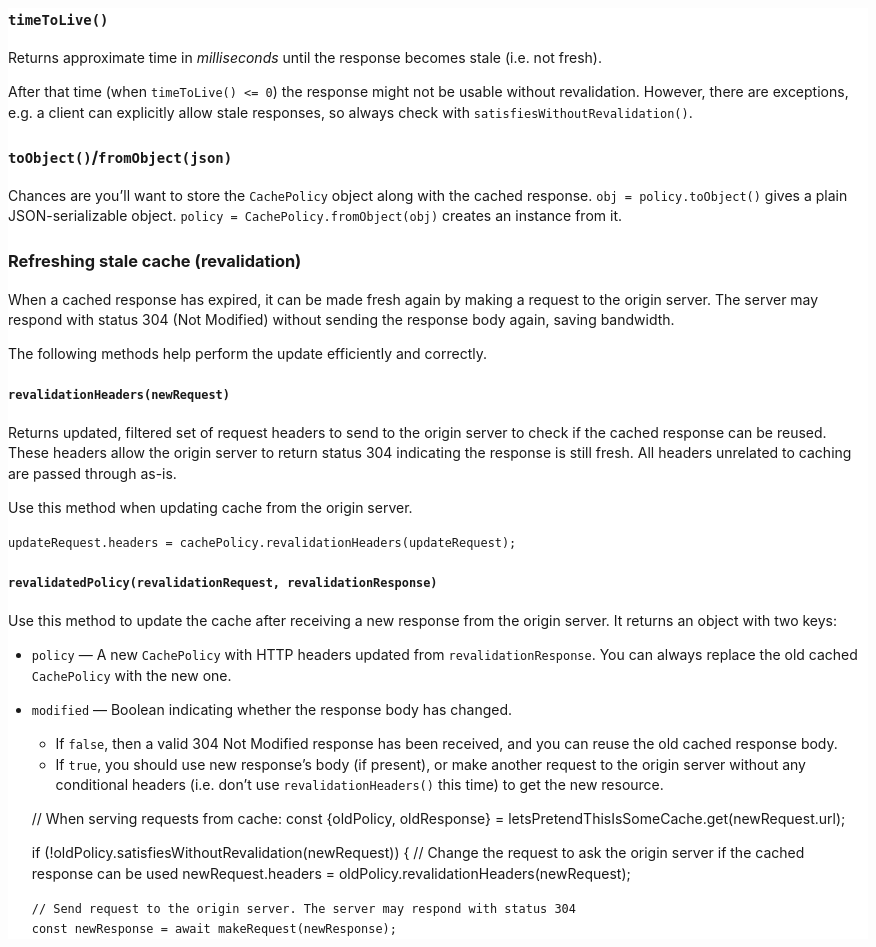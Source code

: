 ### `timeToLive()`

Returns approximate time in *milliseconds* until the response becomes stale (i.e. not fresh).

After that time (when `timeToLive() <= 0`) the response might not be usable without revalidation. However, there are exceptions, e.g. a client can explicitly allow stale responses, so always check with `satisfiesWithoutRevalidation()`.

### `toObject()`/`fromObject(json)`

Chances are you’ll want to store the `CachePolicy` object along with the cached response. `obj = policy.toObject()` gives a plain JSON-serializable object. `policy = CachePolicy.fromObject(obj)` creates an instance from it.

### Refreshing stale cache (revalidation)

When a cached response has expired, it can be made fresh again by making a request to the origin server. The server may respond with status 304 (Not Modified) without sending the response body again, saving bandwidth.

The following methods help perform the update efficiently and correctly.

#### `revalidationHeaders(newRequest)`

Returns updated, filtered set of request headers to send to the origin server to check if the cached response can be reused. These headers allow the origin server to return status 304 indicating the response is still fresh. All headers unrelated to caching are passed through as-is.

Use this method when updating cache from the origin server.

    updateRequest.headers = cachePolicy.revalidationHeaders(updateRequest);

#### `revalidatedPolicy(revalidationRequest, revalidationResponse)`

Use this method to update the cache after receiving a new response from the origin server. It returns an object with two keys:

-   `policy` — A new `CachePolicy` with HTTP headers updated from `revalidationResponse`. You can always replace the old cached `CachePolicy` with the new one.
-   `modified` — Boolean indicating whether the response body has changed.
    -   If `false`, then a valid 304 Not Modified response has been received, and you can reuse the old cached response body.
    -   If `true`, you should use new response’s body (if present), or make another request to the origin server without any conditional headers (i.e. don’t use `revalidationHeaders()` this time) to get the new resource.

    // When serving requests from cache:
    const {oldPolicy, oldResponse} = letsPretendThisIsSomeCache.get(newRequest.url);

    if (!oldPolicy.satisfiesWithoutRevalidation(newRequest)) {
        // Change the request to ask the origin server if the cached response can be used
        newRequest.headers = oldPolicy.revalidationHeaders(newRequest);

        // Send request to the origin server. The server may respond with status 304
        const newResponse = await makeRequest(newResponse);
